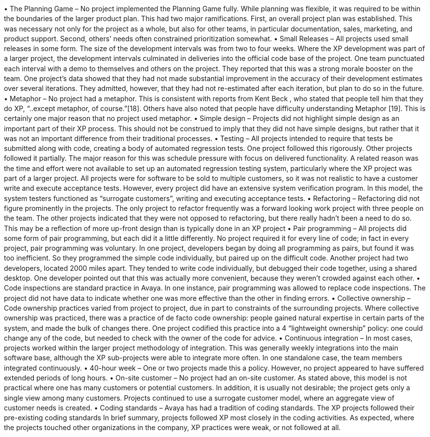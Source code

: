 • The Planning Game – No project implemented the Planning Game fully. While planning was flexible, it was required to be within the boundaries of the larger product plan. This had two major ramifications. First, an overall project plan was established. This was necessary not only for the project as a whole, but also for other teams, in particular documentation, sales, marketing, and product support. Second, others’ needs often constrained prioritization somewhat. 
• Small Releases – All projects used small releases in some form. The size of the development intervals was from two to four weeks. Where the XP development was part of a larger project, the development intervals culminated in deliveries into the official code base of the project. 
One team punctuated each interval with a demo to themselves and others on the project. They reported that this was a strong morale booster on the team. 
One project’s data showed that they had not made substantial improvement in the accuracy of their development estimates over several iterations. They admitted, however, that they had not re-estimated after each iteration, but plan to do so in the future. 
• Metaphor – No project had a metaphor. This is consistent with reports from Kent Beck , who stated that people tell him that they do XP, “..except metaphor, of course.”[18]. Others have also noted that people have difficulty understanding Metaphor [19]. This is certainly one major reason that no project used metaphor. 
• Simple design – Projects did not highlight simple design as an important part of their XP process. This should not be construed to imply that they did not have simple designs, but rather that it was not an important difference from their traditional processes. 
• Testing – All projects intended to require that tests be submitted along with code, creating a body of automated regression tests. One project followed this rigorously. Other projects followed it partially. The major reason for this was schedule pressure with focus on delivered functionality. A related reason was the time and effort were not available to set up an automated regression testing system, particularly where the XP project was part of a larger project. All projects were for software to be sold to multiple customers, so it was not realistic to have a customer write and execute acceptance tests. However, every project did have an extensive system verification program. In this model, the system testers functioned as “surrogate customers”, writing and executing acceptance tests.
• Refactoring – Refactoring did not figure prominently in the projects. The only project to refactor frequently was a forward looking work project with three people on the team. The other projects indicated that they were not opposed to refactoring, but there really hadn’t been a need to do so. This may be a reflection of more up-front design than is typically done in an XP project
• Pair programming – All projects did some form of pair programming, but each did it a little differently. No project required it for every line of code; in fact in every project, pair programming was voluntary. In one project, developers began by doing all programming as pairs, but found it was too inefficient. So they programmed the simple code individually, but paired up on the difficult code. Another project had two developers, located 2000 miles apart. They tended to write code individually, but debugged their code together, using a shared desktop. One developer pointed out that this was actually more convenient, because they weren’t crowded against each other. 
 • Code inspections are standard practice in Avaya. In one instance, pair programming was allowed to replace code inspections. The project did not have data to indicate whether one was more effective than the other in finding errors. 
 • Collective ownership – Code ownership practices varied from project to project, due in part to constraints of the surrounding projects. Where collective ownership was practiced, there was a practice of de facto code ownership: people gained natural expertise in certain parts of the system, and made the bulk of changes there. One project codified this practice into a 4 “lightweight ownership” policy: one could change any of the code, but needed to check with the owner of the code for advice. 
 • Continuous integration – In most cases, projects worked within the larger project methodology of integration. This was generally weekly integrations into the main software base, although the XP sub-projects were able to integrate more often. In one standalone case, the team members integrated continuously. 
 • 40-hour week – One or two projects made this a policy. However, no project appeared to have suffered extended periods of long hours. 
 • On-site customer – No project had an on-site customer. As stated above, this model is not practical where one has many customers or potential customers. In addition, it is usually not desirable; the project gets only a single view among many customers. Projects continued to use a surrogate customer model, where an aggregate view of customer needs is created. 
 • Coding standards – Avaya has had a tradition of coding standards. The XP projects followed their pre-existing coding standards
In brief summary, projects followed XP most closely in the coding activities. As expected, where the projects touched other organizations in the company, XP practices were weak, or not followed at all. 
